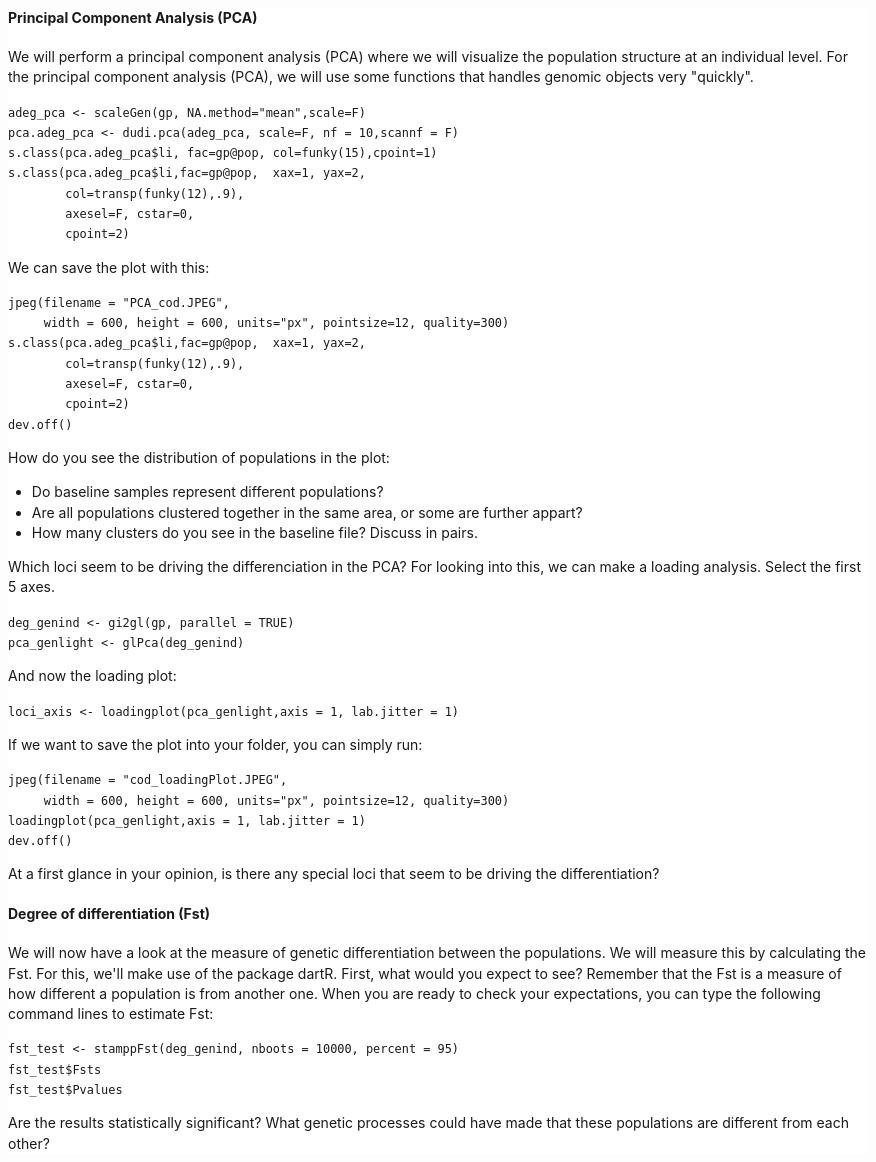 #### Principal Component Analysis (PCA)

We will perform a principal component analysis (PCA) where we will visualize the population structure at an individual level. For the principal component analysis (PCA), we will use some functions that handles genomic objects very "quickly". 
```
adeg_pca <- scaleGen(gp, NA.method="mean",scale=F)
pca.adeg_pca <- dudi.pca(adeg_pca, scale=F, nf = 10,scannf = F)
s.class(pca.adeg_pca$li, fac=gp@pop, col=funky(15),cpoint=1)
s.class(pca.adeg_pca$li,fac=gp@pop,  xax=1, yax=2,
        col=transp(funky(12),.9),
        axesel=F, cstar=0,
        cpoint=2)
```

We can save the plot with this:
```
jpeg(filename = "PCA_cod.JPEG",
     width = 600, height = 600, units="px", pointsize=12, quality=300)
s.class(pca.adeg_pca$li,fac=gp@pop,  xax=1, yax=2,
        col=transp(funky(12),.9),
        axesel=F, cstar=0,
        cpoint=2)
dev.off()
```
How do you see the distribution of populations in the plot: 
* Do baseline samples represent different populations? 
* Are all populations clustered together in the same area, or some are further appart? 
* How many clusters do you see in the baseline file? 
Discuss in pairs.

Which loci seem to be driving the differenciation in the PCA? For looking into this, we can make a loading analysis. Select the first 5 axes.
```
deg_genind <- gi2gl(gp, parallel = TRUE)
pca_genlight <- glPca(deg_genind)
```
And now the loading plot:
```
loci_axis <- loadingplot(pca_genlight,axis = 1, lab.jitter = 1)
```
If we want to save the plot into your folder, you can simply run:
```
jpeg(filename = "cod_loadingPlot.JPEG",
     width = 600, height = 600, units="px", pointsize=12, quality=300)
loadingplot(pca_genlight,axis = 1, lab.jitter = 1)
dev.off()
```
At a first glance in your opinion, is there any special loci that seem to be driving the differentiation? 

#### Degree of differentiation (Fst)

We will now have a look at the measure of genetic differentiation between the populations. We will measure this by calculating the Fst. For this, we'll make use of the package dartR. 
First, what would you expect to see? Remember that the Fst is a measure of how different a population is from another one.
When you are ready to check your expectations, you can type the following command lines to estimate Fst:
```
fst_test <- stamppFst(deg_genind, nboots = 10000, percent = 95)
fst_test$Fsts
fst_test$Pvalues
```
Are the results statistically significant? What genetic processes could have made that these populations are different from each other?
